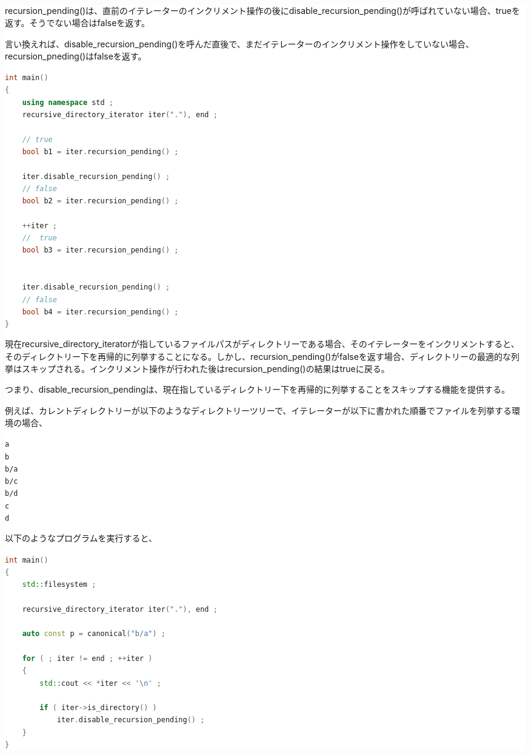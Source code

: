 recursion_pending()は、直前のイテレーターのインクリメント操作の後にdisable_recursion_pending()が呼ばれていない場合、trueを返す。そうでない場合はfalseを返す。

言い換えれば、disable_recursion_pending()を呼んだ直後で、まだイテレーターのインクリメント操作をしていない場合、recursion_pneding()はfalseを返す。

~~~cpp
int main()
{
    using namespace std ;
    recursive_directory_iterator iter("."), end ;

    // true
    bool b1 = iter.recursion_pending() ;

    iter.disable_recursion_pending() ;
    // false
    bool b2 = iter.recursion_pending() ;

    ++iter ;
    //  true
    bool b3 = iter.recursion_pending() ;


    iter.disable_recursion_pending() ;
    // false
    bool b4 = iter.recursion_pending() ;
}
~~~

現在recursive_directory_iteratorが指しているファイルパスがディレクトリーである場合、そのイテレーターをインクリメントすると、そのディレクトリー下を再帰的に列挙することになる。しかし、recursion_pending()がfalseを返す場合、ディレクトリーの最適的な列挙はスキップされる。インクリメント操作が行われた後はrecursion_pending()の結果はtrueに戻る。

つまり、disable_recursion_pendingは、現在指しているディレクトリー下を再帰的に列挙することをスキップする機能を提供する。

例えば、カレントディレクトリーが以下のようなディレクトリーツリーで、イテレーターが以下に書かれた順番でファイルを列挙する環境の場合、

~~~
a
b
b/a
b/c
b/d
c
d
~~~

以下のようなプログラムを実行すると、

~~~cpp
int main()
{
    std::filesystem ;

    recursive_directory_iterator iter("."), end ;

    auto const p = canonical("b/a") ;

    for ( ; iter != end ; ++iter )
    {
        std::cout << *iter << '\n' ;

        if ( iter->is_directory() )
            iter.disable_recursion_pending() ;
    }
}
~~~
